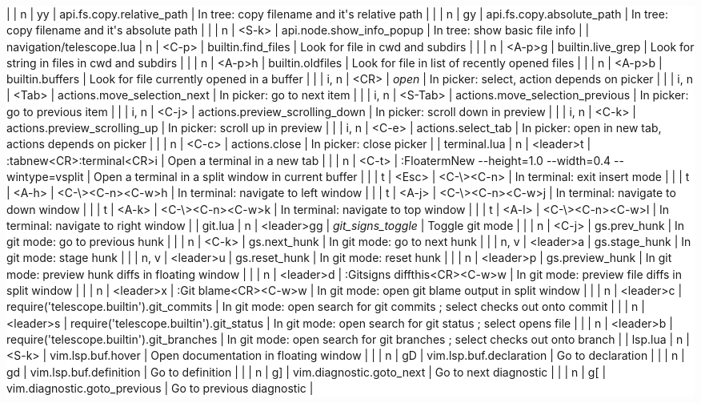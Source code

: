 |  | n | yy | api.fs.copy.relative\_path | In tree: copy filename and it's relative path |
|  | n | gy | api.fs.copy.absolute\_path | In tree: copy filename and it's absolute path |
|  | n | \<S-k\> | api.node.show\_info\_popup | In tree: show basic file info |
| navigation/telescope.lua | n | \<C-p\> | builtin.find\_files | Look for file in cwd and subdirs |
|  | n | \<A-p\>g | builtin.live\_grep | Look for string in files in cwd and subdirs |
|  | n | \<A-p\>h | builtin.oldfiles | Look for file in list of recently opened files |
|  | n | \<A-p\>b | builtin.buffers | Look for file currently opened in a buffer |
|  | i, n | \<CR\> | *open* | In picker: select, action depends on picker |
|  | i, n | \<Tab\> | actions.move\_selection\_next | In picker: go to next item |
|  | i, n | \<S-Tab\> | actions.move\_selection\_previous | In picker: go to previous item |
|  | i, n | \<C-j\> | actions.preview\_scrolling\_down | In picker: scroll down in preview |
|  | i, n | \<C-k\> | actions.preview\_scrolling\_up | In picker: scroll up in preview |
|  | i, n | \<C-e\> | actions.select\_tab | In picker: open in new tab, actions depends on picker |
|  | n | \<C-c\> | actions.close | In picker: close picker |
| terminal.lua | n | \<leader\>t | :tabnew\<CR\>:terminal\<CR\>i | Open a terminal in a new tab |
|  | n | \<C-t\> | :FloatermNew --height=1.0 --width=0.4 --wintype=vsplit | Open a terminal in a split window in current buffer |
|  | t | \<Esc\> | \<C-\\\>\<C-n\> | In terminal: exit insert mode |
|  | t | \<A-h\> | \<C-\\\>\<C-n\>\<C-w\>h | In terminal: navigate to left window |
|  | t | \<A-j\> | \<C-\\\>\<C-n\>\<C-w\>j | In terminal: navigate to down window |
|  | t | \<A-k\> | \<C-\\\>\<C-n\>\<C-w\>k | In terminal: navigate to top window |
|  | t | \<A-l\> | \<C-\\\>\<C-n\>\<C-w\>l | In terminal: navigate to right window |
| git.lua | n | \<leader\>gg | *git\_signs\_toggle* | Toggle git mode |
|  | n | \<C-j\> | gs.prev\_hunk | In git mode: go to previous hunk |
|  | n | \<C-k\> | gs.next\_hunk | In git mode: go to next hunk |
|  | n, v | \<leader\>a | gs.stage\_hunk | In git mode: stage hunk |
|  | n, v | \<leader\>u | gs.reset\_hunk | In git mode: reset hunk |
|  | n | \<leader\>p | gs.preview\_hunk | In git mode: preview hunk diffs in floating window  |
|  | n | \<leader\>d | :Gitsigns diffthis\<CR\>\<C-w\>w | In git mode: preview file diffs in split window |
|  | n | \<leader\>x | :Git blame\<CR\>\<C-w\>w | In git mode: open git blame output in split window |
|  | n | \<leader\>c | require('telescope.builtin').git\_commits | In git mode: open search for git commits ; select checks out onto commit |
|  | n | \<leader\>s | require('telescope.builtin').git\_status | In git mode: open search for git status ; select opens file |
|  | n | \<leader\>b | require('telescope.builtin').git\_branches | In git mode: open search for git branches ; select checks out onto branch |
| lsp.lua | n | \<S-k\> | vim.lsp.buf.hover | Open documentation in floating window |
|  | n | gD | vim.lsp.buf.declaration | Go to declaration |
|  | n | gd | vim.lsp.buf.definition | Go to definition |
|  | n | g] | vim.diagnostic.goto\_next | Go to next diagnostic |
|  | n | g[ | vim.diagnostic.goto\_previous | Go to previous diagnostic |